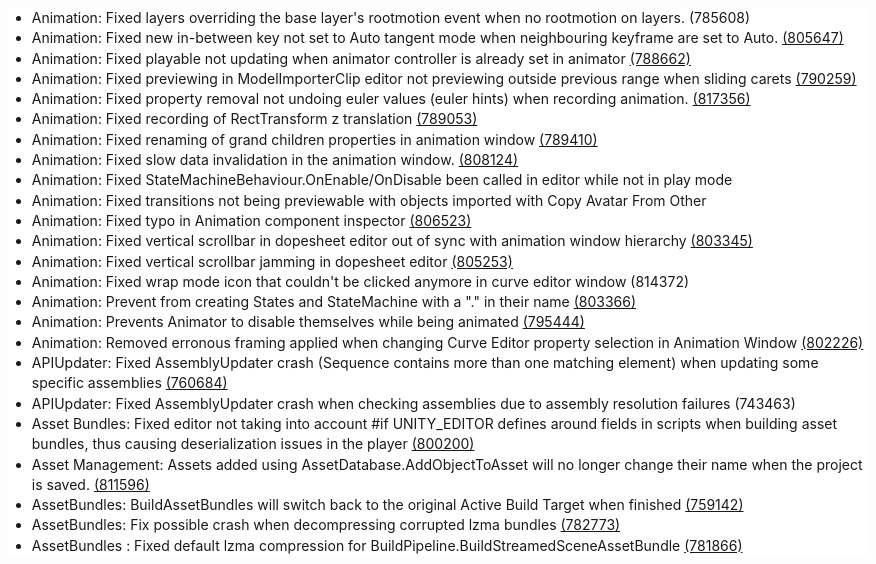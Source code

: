 *   Animation: Fixed layers overriding the base layer's rootmotion event when no rootmotion on layers. (785608)
*   Animation: Fixed new in-between key not set to Auto tangent mode when neighbouring keyframe are set to Auto. [(805647)](https://issuetracker.unity3d.com/issues/aw-in-between-key-type-creation-is-wrong-with-auto-key-type)
*   Animation: Fixed playable not updating when animator controller is already set in animator [(788662)](https://issuetracker.unity3d.com/issues/cannot-play-a-playable-when-theres-already-an-initialized-animatorcontroller-on-the-object)
*   Animation: Fixed previewing in ModelImporterClip editor not previewing outside previous range when sliding carets [(790259)](https://issuetracker.unity3d.com/issues/clip-end-time-edit-does-not-preview-after-current-end-time)
*   Animation: Fixed property removal not undoing euler values (euler hints) when recording animation. [(817356)](https://issuetracker.unity3d.com/issues/aw-remove-properties-breaks-recorded-scene-value)
*   Animation: Fixed recording of RectTransform z translation [(789053)](https://issuetracker.unity3d.com/issues/recttransform-z-position-of-recttransform-cant-be-animated)
*   Animation: Fixed renaming of grand children properties in animation window [(789410)](https://issuetracker.unity3d.com/issues/animation-grand-child-game-object-have-unnecessary-slash-added-to-name-on-rename)
*   Animation: Fixed slow data invalidation in the animation window. [(808124)](https://issuetracker.unity3d.com/issues/animation-window-stalls-due-to-garbage-collection-when-animation-has-a-large-number-of-keys)
*   Animation: Fixed StateMachineBehaviour.OnEnable/OnDisable been called in editor while not in play mode
*   Animation: Fixed transitions not being previewable with objects imported with Copy Avatar From Other
*   Animation: Fixed typo in Animation component inspector [(806523)](https://issuetracker.unity3d.com/issues/anim-typo-in-animator-component)
*   Animation: Fixed vertical scrollbar in dopesheet editor out of sync with animation window hierarchy [(803345)](https://issuetracker.unity3d.com/issues/aw-add-property-scroll-bar-bug)
*   Animation: Fixed vertical scrollbar jamming in dopesheet editor [(805253)](https://issuetracker.unity3d.com/issues/cannot-use-the-vertical-scrollbar-in-the-dopesheet-with-certain-clips)
*   Animation: Fixed wrap mode icon that couldn't be clicked anymore in curve editor window (814372)
*   Animation: Prevent from creating States and StateMachine with a "." in their name [(803366)](https://issuetracker.unity3d.com/issues/animation-transtions-break-the-aniamtor-controller-at-runtime)
*   Animation: Prevents Animator to disable themselves while being animated [(795444)](https://issuetracker.unity3d.com/issues/unity-crashes-when-animation-activates-slash-destroys-particle-emitters)
*   Animation: Removed erronous framing applied when changing Curve Editor property selection in Animation Window [(802226)](https://issuetracker.unity3d.com/issues/changing-property-in-the-animation-window-messes-up-framing-in-the-curve-editor)
*   APIUpdater: Fixed AssemblyUpdater crash (Sequence contains more than one matching element) when updating some specific assemblies [(760684)](https://issuetracker.unity3d.com/issues/scripting-exception-in-api-updater-sequence-contains-more-than-one-matching-element)
*   APIUpdater: Fixed AssemblyUpdater crash when checking assemblies due to assembly resolution failures (743463)
*   Asset Bundles: Fixed editor not taking into account #if UNITY\_EDITOR defines around fields in scripts when building asset bundles, thus causing deserialization issues in the player [(800200)](https://issuetracker.unity3d.com/issues/asset-bundle-build-pipeline-does-not-account-for-fields-ifdefd-with-number-if-unity-editor)
*   Asset Management: Assets added using AssetDatabase.AddObjectToAsset will no longer change their name when the project is saved. [(811596)](https://issuetracker.unity3d.com/issues/assets-management-assets-added-using-assetdatabase-dot-addobjecttoasset-change-their-name-when-the-project-is-saved)
*   AssetBundles: BuildAssetBundles will switch back to the original Active Build Target when finished [(759142)](https://issuetracker.unity3d.com/issues/build-settings-switch-to-web-player-after-building-assetbundle)
*   AssetBundles: Fix possible crash when decompressing corrupted lzma bundles [(782773)](https://issuetracker.unity3d.com/issues/crash-when-assetbundle-fails-to-decompress-data-after-downloading-from-www)
*   AssetBundles : Fixed default lzma compression for BuildPipeline.BuildStreamedSceneAssetBundle [(781866)](https://issuetracker.unity3d.com/issues/compression-is-not-performed-on-assetbundles-using-buildpipeline-dot-buildstreamedsceneassetbundle)